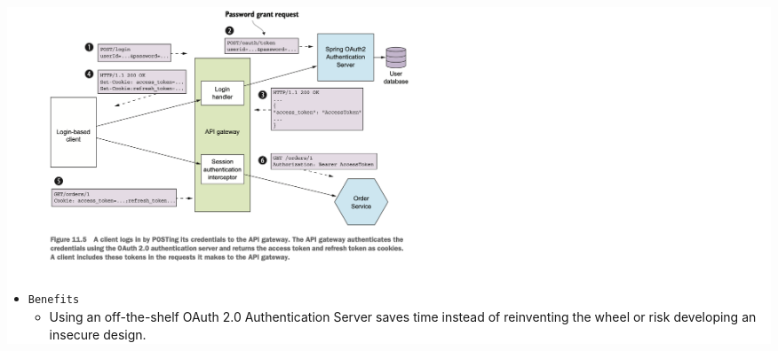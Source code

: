 <img src="images/login_client_oauth_flow.png" height=300 width=500> 

- `Benefits`
  - Using an off-the-shelf OAuth 2.0 Authentication Server saves time instead of reinventing the wheel or risk 
    developing an insecure design.
    